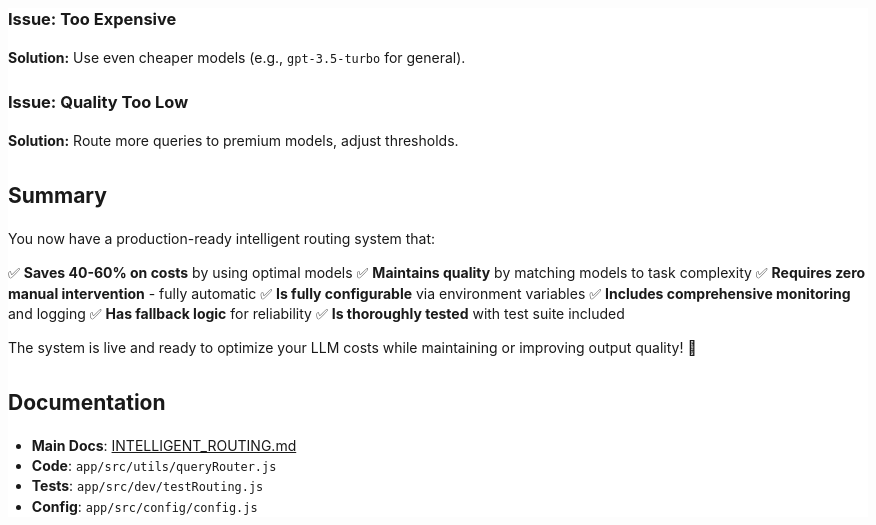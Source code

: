 ### Issue: Too Expensive

**Solution:** Use even cheaper models (e.g., `gpt-3.5-turbo` for general).

### Issue: Quality Too Low

**Solution:** Route more queries to premium models, adjust thresholds.

## Summary

You now have a production-ready intelligent routing system that:

✅ **Saves 40-60% on costs** by using optimal models
✅ **Maintains quality** by matching models to task complexity
✅ **Requires zero manual intervention** - fully automatic
✅ **Is fully configurable** via environment variables
✅ **Includes comprehensive monitoring** and logging
✅ **Has fallback logic** for reliability
✅ **Is thoroughly tested** with test suite included

The system is live and ready to optimize your LLM costs while maintaining or improving output quality! 🚀

## Documentation

- **Main Docs**: [INTELLIGENT_ROUTING.md](INTELLIGENT_ROUTING.md)
- **Code**: `app/src/utils/queryRouter.js`
- **Tests**: `app/src/dev/testRouting.js`
- **Config**: `app/src/config/config.js`

